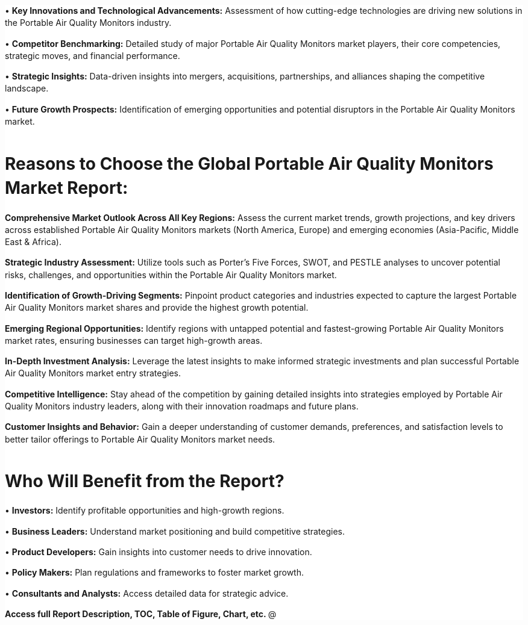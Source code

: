 • <strong>Key Innovations and Technological Advancements:</strong> Assessment of how cutting-edge technologies are driving new solutions in the Portable Air Quality Monitors industry.

• <strong>Competitor Benchmarking:</strong> Detailed study of major Portable Air Quality Monitors market players, their core competencies, strategic moves, and financial performance.

• <strong>Strategic Insights:</strong> Data-driven insights into mergers, acquisitions, partnerships, and alliances shaping the competitive landscape.

• <strong>Future Growth Prospects:</strong> Identification of emerging opportunities and potential disruptors in the Portable Air Quality Monitors market.

# <strong>Reasons to Choose the Global Portable Air Quality Monitors Market Report:</strong>

<strong>Comprehensive Market Outlook Across All Key Regions:</strong>
Assess the current market trends, growth projections, and key drivers across established Portable Air Quality Monitors markets (North America, Europe) and emerging economies (Asia-Pacific, Middle East & Africa).

<strong>Strategic Industry Assessment:</strong>
Utilize tools such as Porter’s Five Forces, SWOT, and PESTLE analyses to uncover potential risks, challenges, and opportunities within the Portable Air Quality Monitors market.

<strong>Identification of Growth-Driving Segments:</strong>
Pinpoint product categories and industries expected to capture the largest Portable Air Quality Monitors market shares and provide the highest growth potential.

<strong>Emerging Regional Opportunities:</strong>
Identify regions with untapped potential and fastest-growing Portable Air Quality Monitors market rates, ensuring businesses can target high-growth areas.

<strong>In-Depth Investment Analysis:</strong>
Leverage the latest insights to make informed strategic investments and plan successful Portable Air Quality Monitors market entry strategies.

<strong>Competitive Intelligence:</strong>
Stay ahead of the competition by gaining detailed insights into strategies employed by Portable Air Quality Monitors industry leaders, along with their innovation roadmaps and future plans.

<strong>Customer Insights and Behavior:</strong>
Gain a deeper understanding of customer demands, preferences, and satisfaction levels to better tailor offerings to Portable Air Quality Monitors market needs.

# <strong>Who Will Benefit from the Report?</strong>

• <strong>Investors:</strong> Identify profitable opportunities and high-growth regions.

• <strong>Business Leaders:</strong> Understand market positioning and build competitive strategies.

• <strong>Product Developers:</strong> Gain insights into customer needs to drive innovation.

• <strong>Policy Makers:</strong> Plan regulations and frameworks to foster market growth.

• <strong>Consultants and Analysts:</strong> Access detailed data for strategic advice.
</ul>
<strong>Access full Report Description, TOC, Table of Figure, Chart, etc. </strong>@  <a href= style=color:#0000ff;></a></font>
